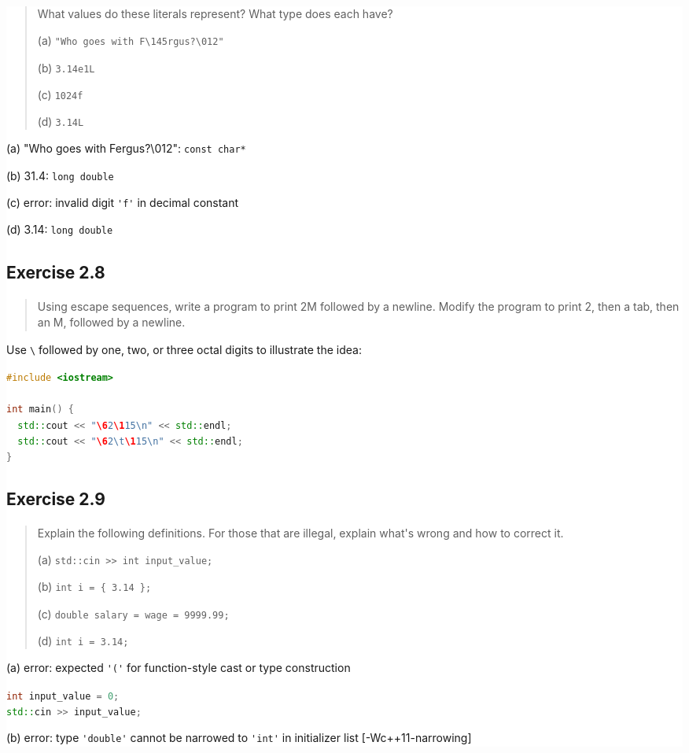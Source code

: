 > What values do these literals represent? What type does each have?
>
> (a) `"Who goes with F\145rgus?\012"`
>
> (b) `3.14e1L`
>
> (c) `1024f`
>
> (d) `3.14L`

(a) "Who goes with Fergus?\012": `const char*`

(b) 31.4: `long double`

(c) error: invalid digit `'f'` in decimal constant

(d) 3.14: `long double`

## Exercise 2.8

> Using escape sequences, write a program to print 2M followed by a newline. Modify the program to print 2, then a tab, then an M, followed by a newline.

Use `\` followed by one, two, or three octal digits to illustrate the idea:

```cpp
#include <iostream>

int main() {
  std::cout << "\62\115\n" << std::endl;
  std::cout << "\62\t\115\n" << std::endl;
}
```

## Exercise 2.9

> Explain the following definitions. For those that are illegal, explain what's wrong and how to correct it.
>
> (a) `std::cin >> int input_value;`
>
> (b) `int i = { 3.14 };`
>
> (c) `double salary = wage = 9999.99;`
>
> (d) `int i = 3.14;`

(a) error: expected `'('` for function-style cast or type construction

```cpp
int input_value = 0;
std::cin >> input_value;
```

(b) error: type `'double'` cannot be narrowed to `'int'` in initializer list [-Wc++11-narrowing]
